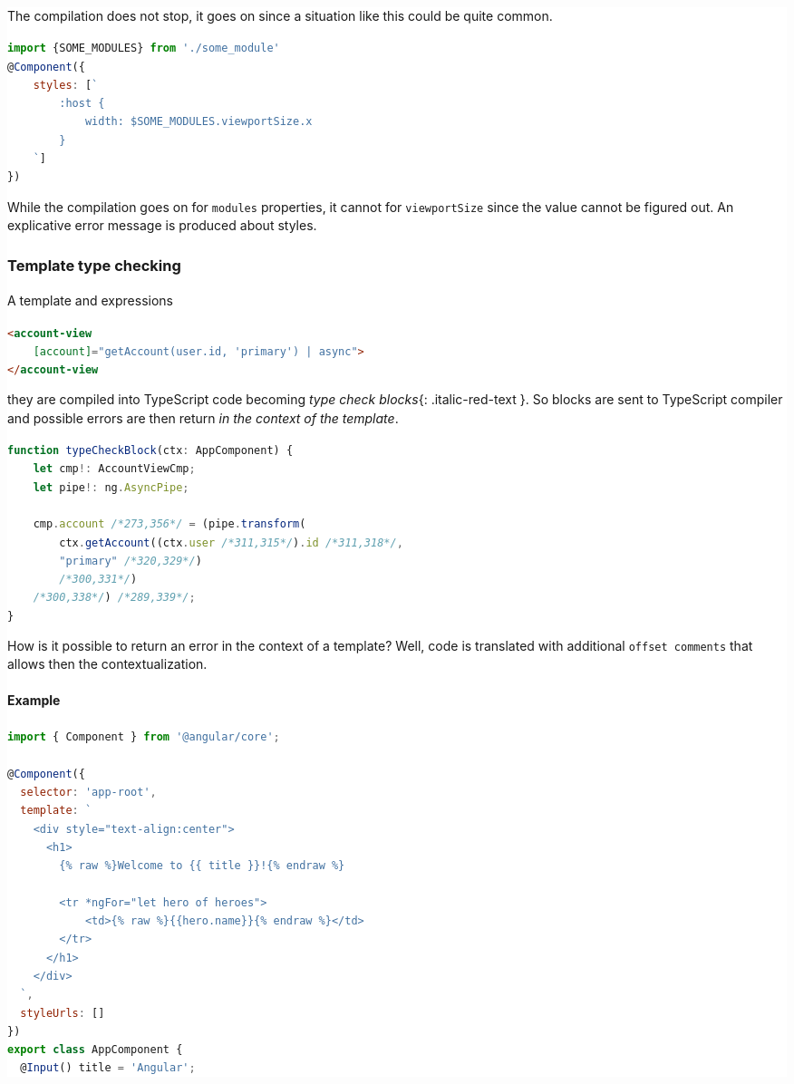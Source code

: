 The compilation does not stop, it goes on since a situation like this could be quite common.

```javascript
import {SOME_MODULES} from './some_module'
@Component({
    styles: [`
        :host {
            width: $SOME_MODULES.viewportSize.x
        }
    `]
})
```

While the compilation goes on for `modules` properties, it cannot for `viewportSize` since the value cannot be figured out. An explicative error message is produced about styles.

### Template type checking

A template and expressions

```html
<account-view
    [account]="getAccount(user.id, 'primary') | async">
</account-view
```

they are compiled into TypeScript code becoming *type check blocks*{: .italic-red-text }. So blocks are sent to TypeScript compiler and possible errors are then return *in the context of the template*.

```javascript
function typeCheckBlock(ctx: AppComponent) {
    let cmp!: AccountViewCmp;
    let pipe!: ng.AsyncPipe;

    cmp.account /*273,356*/ = (pipe.transform(
        ctx.getAccount((ctx.user /*311,315*/).id /*311,318*/,
        "primary" /*320,329*/)
        /*300,331*/)
    /*300,338*/) /*289,339*/;
}
```

How is it possible to return an error in the context of a template? Well, code is translated with additional `offset comments` that allows then the contextualization.

#### Example

```javascript
import { Component } from '@angular/core';

@Component({
  selector: 'app-root',
  template: `
    <div style="text-align:center">
      <h1>
        {% raw %}Welcome to {{ title }}!{% endraw %}

        <tr *ngFor="let hero of heroes">
            <td>{% raw %}{{hero.name}}{% endraw %}</td>
        </tr>
      </h1>
    </div>
  `,
  styleUrls: []
})
export class AppComponent {
  @Input() title = 'Angular';
```